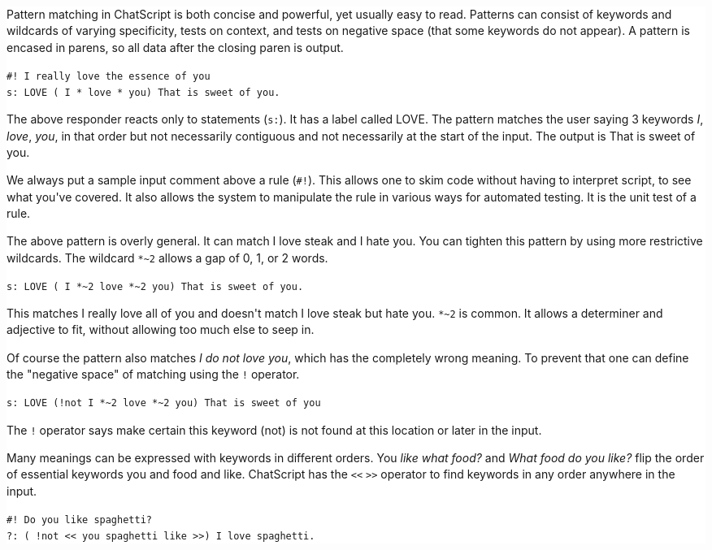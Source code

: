 Pattern matching in ChatScript is both concise and
powerful, yet usually easy to read. Patterns can consist of keywords 
and wildcards of varying specificity, tests on context, and tests on negative space 
(that some keywords do not appear). A pattern is encased in parens, 
so all data after the closing paren is output.

```
#! I really love the essence of you
s: LOVE ( I * love * you) That is sweet of you.
```

The above responder reacts only to statements (`s:`).
It has a label called LOVE. The pattern matches the
user saying 3 keywords _I_, _love_, _you_, in that order but
not necessarily contiguous and not necessarily at the
start of the input. The output is That is sweet of you.

We always put a sample input comment above a
rule (`#!`). This allows one to skim code without having
to interpret script, to see what you've covered. It also
allows the system to manipulate the rule in various
ways for automated testing. It is the unit test of a rule.

The above pattern is overly general. It can match I
love steak and I hate you. You can tighten this pattern
by using more restrictive wildcards. The wildcard `*~2`
allows a gap of 0, 1, or 2 words.

```
s: LOVE ( I *~2 love *~2 you) That is sweet of you.
```
This matches I really love all of you and doesn't
match I love steak but hate you. `*~2` is common. 
It allows a determiner and adjective to fit, without
allowing too much else to seep in.

Of course the pattern also matches _I do not love you_,
which has the completely wrong meaning. 
To prevent that one can define the "negative space" of matching
using the `!` operator.

```
s: LOVE (!not I *~2 love *~2 you) That is sweet of you

```

The `!` operator says make certain this keyword (not)
is not found at this location or later in the input.


Many meanings can be expressed with keywords in
different orders. You _like what food?_ and _What food
do you like?_ flip the order of essential keywords you
and food and like. ChatScript has the `<<` `>>` operator
to find keywords in any order anywhere in the input.

```
#! Do you like spaghetti?
?: ( !not << you spaghetti like >>) I love spaghetti.
```
